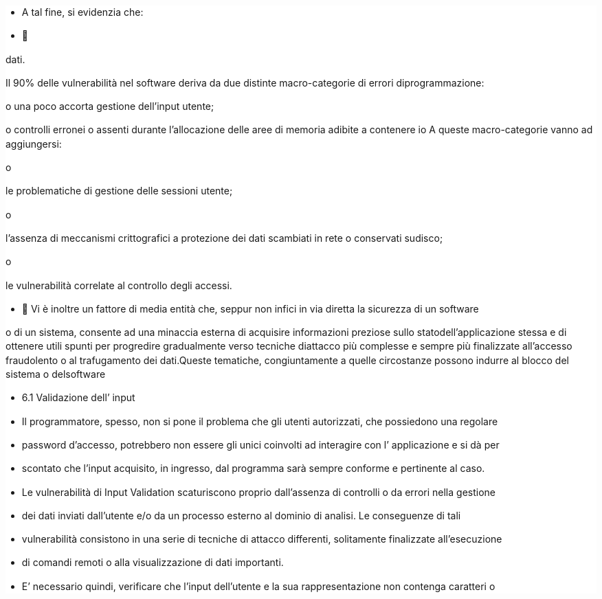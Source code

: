 - A tal fine, si evidenzia che:

- 

dati.

Il  90%  delle  vulnerabilità  nel  software  deriva  da  due  distinte  macro-categorie  di  errori  diprogrammazione:

o  una poco accorta gestione dell’input utente;

o  controlli  erronei  o  assenti  durante  l’allocazione  delle  aree  di  memoria  adibite  a  contenere  io  A queste macro-categorie vanno ad aggiungersi:

o

le problematiche di gestione delle sessioni utente;

o

l’assenza  di  meccanismi  crittografici  a  protezione  dei  dati  scambiati  in  rete  o  conservati  sudisco;

o

le vulnerabilità correlate al controllo degli accessi.

-   Vi è inoltre un fattore di media entità che, seppur non infici in via diretta la sicurezza di un software

o di un sistema, consente ad una minaccia esterna di acquisire informazioni preziose sullo statodell’applicazione  stessa  e  di  ottenere  utili  spunti  per  progredire  gradualmente  verso  tecniche  diattacco più complesse e sempre più finalizzate all’accesso fraudolento o al trafugamento dei dati.Queste tematiche, congiuntamente a quelle circostanze possono indurre al blocco del sistema o delsoftware

- 6.1  Validazione dell’ input

- Il programmatore, spesso, non si pone il problema che gli utenti autorizzati, che possiedono una regolare

- password d’accesso, potrebbero non essere gli unici coinvolti ad interagire con l’ applicazione e si dà per

- scontato che l’input acquisito, in ingresso, dal programma sarà sempre conforme e pertinente al caso.

- Le vulnerabilità di Input Validation scaturiscono proprio dall’assenza di controlli o da errori nella gestione

- dei  dati  inviati  dall’utente  e/o  da  un  processo  esterno  al  dominio  di  analisi.  Le  conseguenze  di  tali

- vulnerabilità consistono in una serie di tecniche di attacco differenti, solitamente finalizzate all’esecuzione

- di comandi remoti o alla visualizzazione di dati importanti.

- E’ necessario quindi, verificare che l’input dell’utente e la sua rappresentazione non contenga caratteri o
